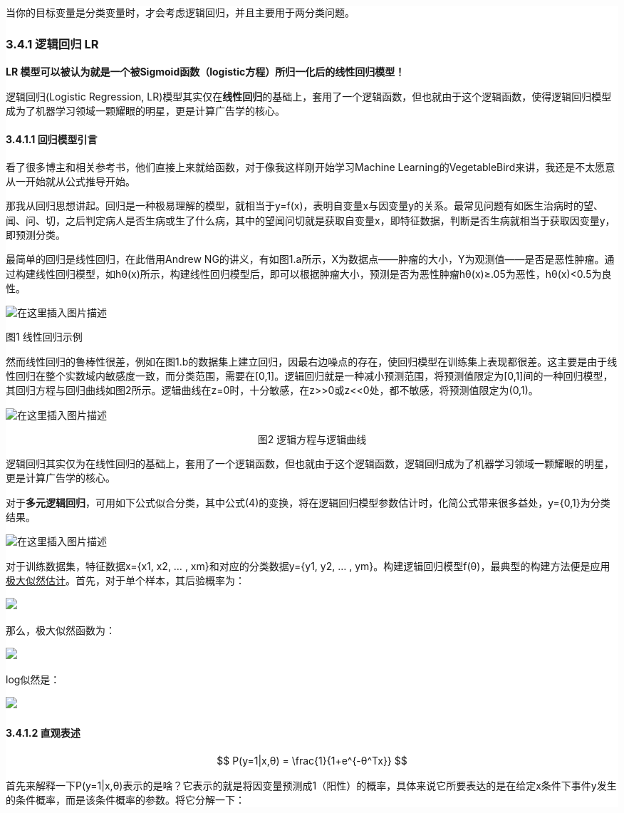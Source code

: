 
当你的目标变量是分类变量时，才会考虑逻辑回归，并且主要用于两分类问题。

### 3.4.1 逻辑回归 LR
**LR 模型可以被认为就是一个被Sigmoid函数（logistic方程）所归一化后的线性回归模型！**

逻辑回归(Logistic Regression, LR)模型其实仅在**线性回归**的基础上，套用了一个逻辑函数，但也就由于这个逻辑函数，使得逻辑回归模型成为了机器学习领域一颗耀眼的明星，更是计算广告学的核心。

#### 3.4.1.1 回归模型引言

看了很多博主和相关参考书，他们直接上来就给函数，对于像我这样刚开始学习Machine Learning的VegetableBird来讲，我还是不太愿意从一开始就从公式推导开始。

那我从回归思想讲起。回归是一种极易理解的模型，就相当于y=f(x)，表明自变量x与因变量y的关系。最常见问题有如医生治病时的望、闻、问、切，之后判定病人是否生病或生了什么病，其中的望闻问切就是获取自变量x，即特征数据，判断是否生病就相当于获取因变量y，即预测分类。

最简单的回归是线性回归，在此借用Andrew NG的讲义，有如图1.a所示，X为数据点——肿瘤的大小，Y为观测值——是否是恶性肿瘤。通过构建线性回归模型，如hθ(x)所示，构建线性回归模型后，即可以根据肿瘤大小，预测是否为恶性肿瘤hθ(x)≥.05为恶性，hθ(x)<0.5为良性。

![在这里插入图片描述](https://imgconvert.csdnimg.cn/aHR0cHM6Ly9pbWFnZXMwLmNuYmxvZ3MuY29tL2Jsb2cvNTQwOTgwLzIwMTMxMS8yNDIyNTI1NS01OGJiNWYxMmY5NDQ0OWMwOTNhZTRhODdlM2RmYzdiYy5naWY#pic_center)

图1 线性回归示例

然而线性回归的鲁棒性很差，例如在图1.b的数据集上建立回归，因最右边噪点的存在，使回归模型在训练集上表现都很差。这主要是由于线性回归在整个实数域内敏感度一致，而分类范围，需要在[0,1]。逻辑回归就是一种减小预测范围，将预测值限定为[0,1]间的一种回归模型，其回归方程与回归曲线如图2所示。逻辑曲线在z=0时，十分敏感，在z>>0或z<<0处，都不敏感，将预测值限定为(0,1)。

![在这里插入图片描述](https://imgconvert.csdnimg.cn/aHR0cHM6Ly9pbWFnZXMwLmNuYmxvZ3MuY29tL2Jsb2cvNTQwOTgwLzIwMTMxMS8yNDIyNTI1Ni04NDUyNTVmNjNhOWM0YzE1YjRiZTU0MTQ2ZjA0NmE2Mi5naWY#pic_center)<center>图2 逻辑方程与逻辑曲线</center>


逻辑回归其实仅为在线性回归的基础上，套用了一个逻辑函数，但也就由于这个逻辑函数，逻辑回归成为了机器学习领域一颗耀眼的明星，更是计算广告学的核心。

对于**多元逻辑回归**，可用如下公式似合分类，其中公式(4)的变换，将在逻辑回归模型参数估计时，化简公式带来很多益处，y={0,1}为分类结果。

![在这里插入图片描述](https://imgconvert.csdnimg.cn/aHR0cHM6Ly9pbWFnZXMwLmNuYmxvZ3MuY29tL2Jsb2cvNTQwOTgwLzIwMTMxMS8yNDIyNTI1Ni03MWU3YTU4ZGVmZDA0NDNhYjI5MmVmNmUwOGQwM2JlZC5naWY#pic_center)

对于训练数据集，特征数据x={x1, x2, … , xm}和对应的分类数据y={y1, y2, … , ym}。构建逻辑回归模型f(θ)，最典型的构建方法便是应用[极大似然估计](http://www.cnblogs.com/sparkwen/p/3199728.html)。首先，对于单个样本，其后验概率为：

![](https://imgconvert.csdnimg.cn/aHR0cHM6Ly9pbWFnZXMwLmNuYmxvZ3MuY29tL2Jsb2cvNTQwOTgwLzIwMTMxMS8yNDIyNTI1Ny00OTMwZjg0NjRjNzI0ZmM2YmQ3OTBlYWRlYjA5ODhhNC5naWY#pic_center)

那么，极大似然函数为：

![](https://imgconvert.csdnimg.cn/aHR0cHM6Ly9pbWFnZXMwLmNuYmxvZ3MuY29tL2Jsb2cvNTQwOTgwLzIwMTMxMS8yNDIyNTI1Ny02ZGI4NjY1YmU1YmE0ZGJiOGY5MjUwNDk2ZWViYmIxYy5naWY#pic_center)

log似然是：

![](https://imgconvert.csdnimg.cn/aHR0cHM6Ly9pbWFnZXMwLmNuYmxvZ3MuY29tL2Jsb2cvNTQwOTgwLzIwMTMxMS8yNDIyNTI1Ny1lODg2MzQ0N2M1ODQ0MTkzODI1MjQ0ZDdmMWIwNTA4MC5naWY#pic_center)
<br>

#### 3.4.1.2 直观表述

$$
P(y=1|x,θ) = \frac{1}{1+e^{-θ^Tx}}  
$$

首先来解释一下P(y=1|x,θ)表示的是啥？它表示的就是将因变量预测成1（阳性）的概率，具体来说它所要表达的是在给定x条件下事件y发生的条件概率，而是该条件概率的参数。将它分解一下：

